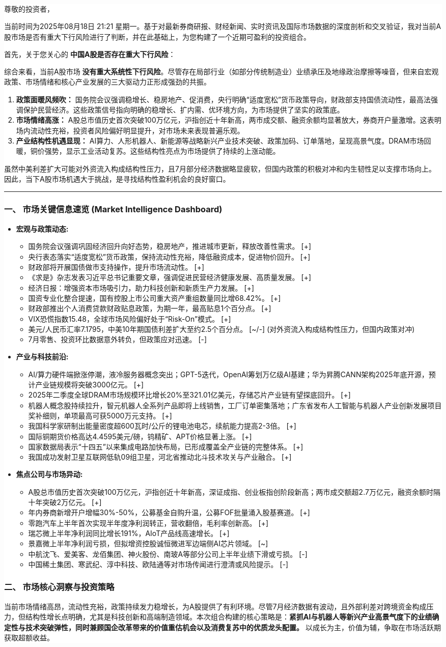 尊敬的投资者，

当前时间为2025年08月18日 21:21 星期一。基于对最新券商研报、财经新闻、实时资讯及国际市场数据的深度剖析和交叉验证，我对当前A股市场是否有重大下行风险进行了判断，并在此基础上，为您构建了一个近期可盈利的投资组合。

首先，关于您关心的 **中国A股是否存在重大下行风险**：

综合来看，当前A股市场 **没有重大系统性下行风险**。尽管存在局部行业（如部分传统制造业）业绩承压及地缘政治摩擦等噪音，但来自宏观政策、市场情绪和核心产业发展的三大驱动力正形成强劲的共振。

1.  **政策面暖风频吹：** 国务院会议强调稳增长、稳房地产、促消费，央行明确“适度宽松”货币政策导向，财政部支持国债流动性，最高法强调保护民营经济。这些政策信号指向明确的稳增长、扩内需、优环境方向，为市场提供了坚实的政策底。
2.  **市场情绪高涨：** A股总市值历史首次突破100万亿元，沪指创近十年新高，两市成交额、融资余额均显著放大，券商开户量激增。这表明场内流动性充裕，投资者风险偏好明显提升，对市场未来表现普遍乐观。
3.  **产业结构性机遇显现：** AI算力、人形机器人、新能源等战略新兴产业技术突破、政策加码、订单落地，呈现高景气度。DRAM市场回暖，铜价强势，显示工业活动复苏。这些结构性亮点为市场提供了持续的上涨动能。

虽然中美利差扩大可能对外资流入构成结构性压力，且7月部分经济数据略显疲软，但国内政策的积极对冲和内生韧性足以支撑市场向上。因此，当下A股市场机遇大于挑战，是寻找结构性盈利机会的良好窗口。

---

### **一、 市场关键信息速览 (Market Intelligence Dashboard)**

*   **宏观与政策动态:**
    *   国务院会议强调巩固经济回升向好态势，稳房地产，推进城市更新，释放改善性需求。 [+]
    *   央行表态落实“适度宽松”货币政策，保持流动性充裕，降低融资成本，促进物价回升。 [+]
    *   财政部将开展国债做市支持操作，提升市场流动性。 [+]
    *   《求是》杂志发表习近平总书记重要文章，强调促进民营经济健康发展、高质量发展。 [+]
    *   经济日报：增强资本市场吸引力，助力科技创新和新质生产力发展。 [+]
    *   国资专业化整合提速，国有控股上市公司重大资产重组数量同比增68.42%。 [+]
    *   财政部推出个人消费贷款财政贴息政策，为期一年，最高贴息1个百分点。 [+]
    *   VIX恐慌指数15.48，全球市场风险偏好处于“Risk-On”模式。 [+]
    *   美元/人民币汇率7.1795，中美10年期国债利差扩大至约2.5个百分点。 [~/-] (对外资流入构成结构性压力，但国内政策对冲)
    *   7月零售、投资环比数据意外转负，但政策应对迅速。 [-]

*   **产业与科技前沿:**
    *   AI/算力硬件端掀涨停潮，液冷服务器概念突出；GPT-5迭代，OpenAI筹划万亿级AI基建；华为昇腾CANN架构2025年底开源，预计产业链规模将突破3000亿元。 [+]
    *   2025年二季度全球DRAM市场规模环比增长20%至321.01亿美元，存储芯片产业链有望探底回升。 [+]
    *   机器人概念股持续拉升，智元机器人全系列产品即将上线销售，工厂订单密集落地；广东省发布人工智能与机器人产业创新发展项目奖补细则，单项最高可获5000万元支持。 [+]
    *   我国科学家研制出能量密度超600瓦时/公斤的锂电池电芯，续航能力提高2-3倍。 [+]
    *   国际铜期货价格高达4.4595美元/磅，钨精矿、APT价格显著上涨。 [+]
    *   国家数据局表示“十四五”以来集成电路加快布局，已形成覆盖全产业链的完整体系。 [+]
    *   我国成功发射卫星互联网低轨09组卫星，河北省推动北斗技术攻关与产业融合。 [+]

*   **焦点公司与市场异动:**
    *   A股总市值历史首次突破100万亿元，沪指创近十年新高，深证成指、创业板指创阶段新高；两市成交额超2.7万亿元，融资余额时隔十年突破2万亿元。 [+]
    *   年内券商新增开户增幅30%-50%，公募基金自购升温，公募FOF批量涌入股基赛道。 [+]
    *   零跑汽车上半年首次实现半年度净利润转正，营收翻倍，毛利率创新高。 [+]
    *   瑞芯微上半年净利润同比增长191%，AIoT产品线高速增长。 [+]
    *   景嘉微上半年净利润亏损，但拟增资控股诚恒微进军边端侧AI芯片领域。 [~]
    *   中航沈飞、爱美客、龙佰集团、神火股份、南玻A等部分公司上半年业绩下滑或亏损。 [-]
    *   中国稀土集团、寒武纪、淳中科技、欧陆通等对市场传闻进行澄清或风险提示。 [-]

### **二、 市场核心洞察与投资策略**

当前市场情绪高昂，流动性充裕，政策持续发力稳增长，为A股提供了有利环境。尽管7月经济数据有波动，且外部利差对跨境资金构成压力，但结构性增长点明确，尤其是科技创新和高端制造领域。本次组合构建的核心策略是：**紧抓AI与机器人等新兴产业高景气度下的业绩确定性与技术突破弹性，同时兼顾国企改革带来的价值重估机会以及消费复苏中的优质龙头配置。** 以成长为主，价值为辅，争取在市场活跃期获取超额收益。
